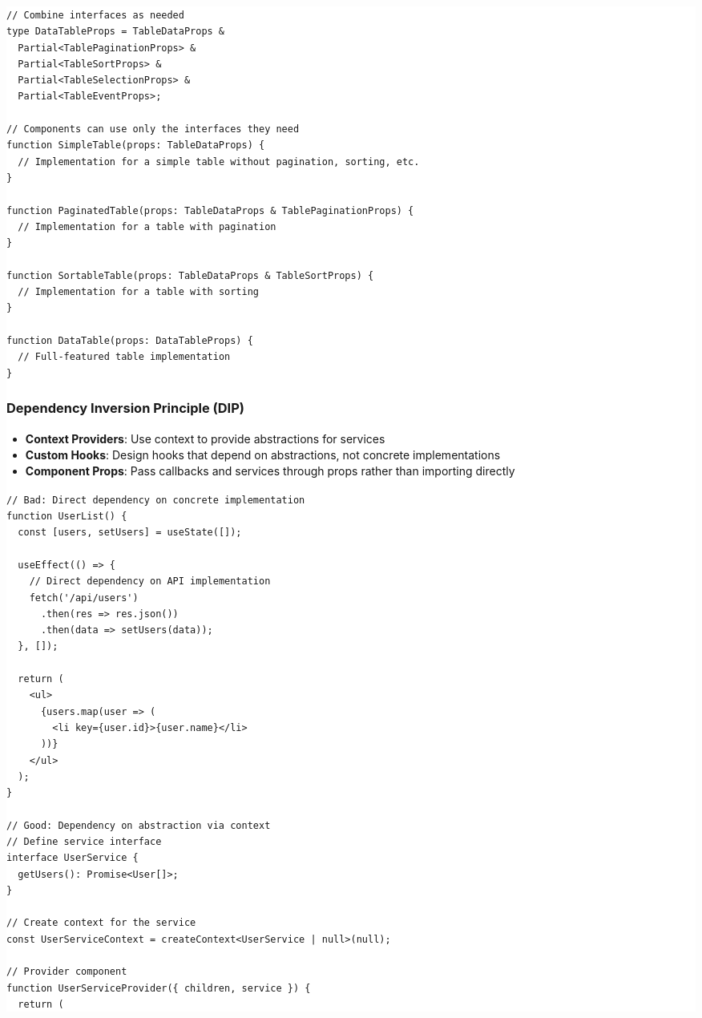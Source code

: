 ```tsx
// Combine interfaces as needed
type DataTableProps = TableDataProps & 
  Partial<TablePaginationProps> & 
  Partial<TableSortProps> & 
  Partial<TableSelectionProps> & 
  Partial<TableEventProps>;

// Components can use only the interfaces they need
function SimpleTable(props: TableDataProps) {
  // Implementation for a simple table without pagination, sorting, etc.
}

function PaginatedTable(props: TableDataProps & TablePaginationProps) {
  // Implementation for a table with pagination
}

function SortableTable(props: TableDataProps & TableSortProps) {
  // Implementation for a table with sorting
}

function DataTable(props: DataTableProps) {
  // Full-featured table implementation
}
```

### Dependency Inversion Principle (DIP)

- **Context Providers**: Use context to provide abstractions for services
- **Custom Hooks**: Design hooks that depend on abstractions, not concrete implementations
- **Component Props**: Pass callbacks and services through props rather than importing directly

```tsx
// Bad: Direct dependency on concrete implementation
function UserList() {
  const [users, setUsers] = useState([]);
  
  useEffect(() => {
    // Direct dependency on API implementation
    fetch('/api/users')
      .then(res => res.json())
      .then(data => setUsers(data));
  }, []);
  
  return (
    <ul>
      {users.map(user => (
        <li key={user.id}>{user.name}</li>
      ))}
    </ul>
  );
}

// Good: Dependency on abstraction via context
// Define service interface
interface UserService {
  getUsers(): Promise<User[]>;
}

// Create context for the service
const UserServiceContext = createContext<UserService | null>(null);

// Provider component
function UserServiceProvider({ children, service }) {
  return (
```